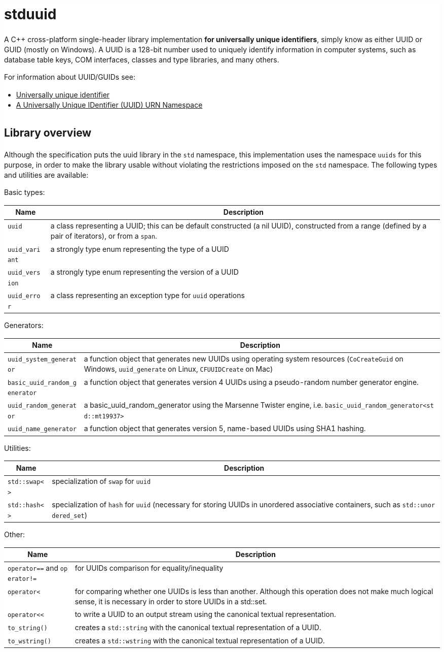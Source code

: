 # stduuid
A C++ cross-platform single-header library implementation **for universally unique identifiers**, simply know as either UUID or GUID (mostly on Windows). A UUID is a 128-bit number used to uniquely identify information in computer systems, such as database table keys, COM interfaces, classes and type libraries, and many others.

For information about UUID/GUIDs see:
* [Universally unique identifier](https://en.wikipedia.org/wiki/Universally_unique_identifier)
* [A Universally Unique IDentifier (UUID) URN Namespace](https://www.ietf.org/rfc/rfc4122.txt)

## Library overview
Although the specification puts the uuid library in the `std` namespace, this implementation uses the namespace `uuids` for this purpose, in order to make the library usable without violating the restrictions imposed on the `std` namespace. The following types and utilities are available:

Basic types:

| Name | Description |
| ---- | ----------- |
| `uuid` | a class representing a UUID; this can be default constructed (a nil UUID), constructed from a range (defined by a pair of iterators), or from a `span`. |
| `uuid_variant` | a strongly type enum representing the type of a UUID |
| `uuid_version` | a strongly type enum representing the version of a UUID |
| `uuid_error` | a class representing an exception type for `uuid` operations |

Generators:

| Name | Description |
| ---- | ----------- |
| `uuid_system_generator` | a function object that generates new UUIDs using operating system resources (`CoCreateGuid` on Windows, `uuid_generate` on Linux, `CFUUIDCreate` on Mac) |
| `basic_uuid_random_generator` | a function object that generates version 4 UUIDs using a pseudo-random number generator engine. |
| `uuid_random_generator` | a basic_uuid_random_generator using the Marsenne Twister engine, i.e. `basic_uuid_random_generator<std::mt19937>` |
| `uuid_name_generator` | a function object that generates version 5, name-based UUIDs using SHA1 hashing. |

Utilities:

| Name | Description |
| ---- | ----------- |
| `std::swap<>` | specialization of `swap` for `uuid` |
| `std::hash<>` | specialization of `hash` for `uuid` (necessary for storing UUIDs in unordered associative containers, such as `std::unordered_set`) |

Other:

| Name | Description |
| ---- | ----------- |
| `operator==` and `operator!=` | for UUIDs comparison for equality/inequality |
| `operator<` | for comparing whether one UUIDs is less than another. Although this operation does not make much logical sense, it is necessary in order to store UUIDs in a std::set. |
| `operator<<` | to write a UUID to an output stream using the canonical textual representation. |
| `to_string()` | creates a `std::string` with the canonical textual representation of a UUID. |
| `to_wstring()` | creates a `std::wstring` with the canonical textual representation of a UUID. |
